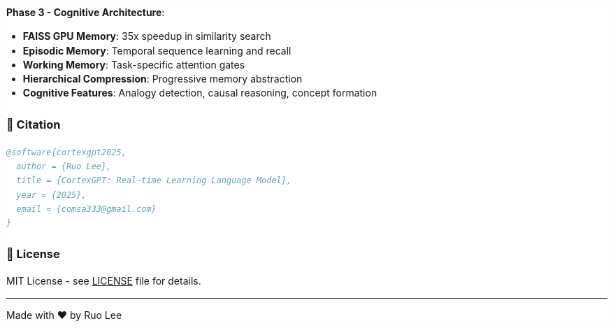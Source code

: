 **Phase 3 - Cognitive Architecture**:
- **FAISS GPU Memory**: 35x speedup in similarity search
- **Episodic Memory**: Temporal sequence learning and recall
- **Working Memory**: Task-specific attention gates
- **Hierarchical Compression**: Progressive memory abstraction
- **Cognitive Features**: Analogy detection, causal reasoning, concept formation

### 📝 Citation

```bibtex
@software{cortexgpt2025,
  author = {Ruo Lee},
  title = {CortexGPT: Real-time Learning Language Model},
  year = {2025},
  email = {comsa333@gmail.com}
}
```

### 📄 License

MIT License - see [LICENSE](LICENSE) file for details.

---

Made with ❤️ by Ruo Lee